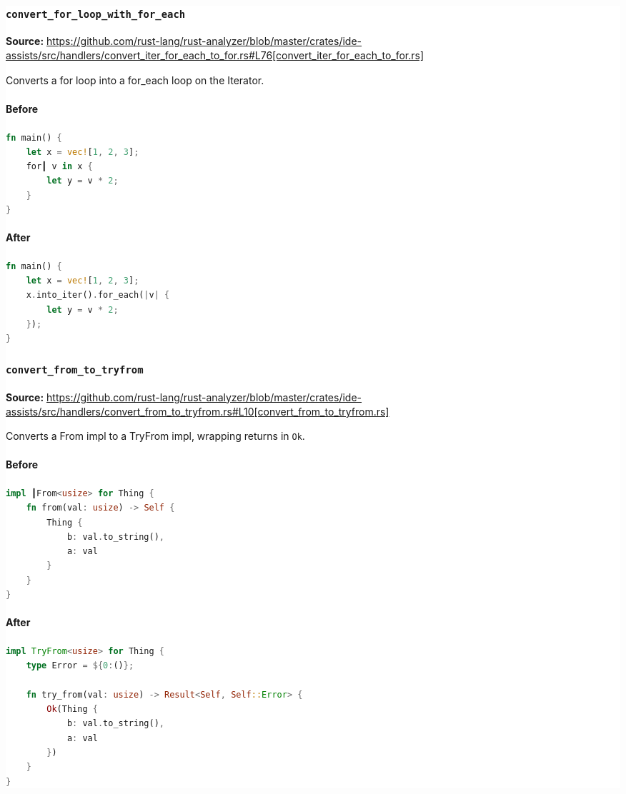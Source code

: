 
### `convert_for_loop_with_for_each`
**Source:** https://github.com/rust-lang/rust-analyzer/blob/master/crates/ide-assists/src/handlers/convert_iter_for_each_to_for.rs#L76[convert_iter_for_each_to_for.rs]

Converts a for loop into a for_each loop on the Iterator.

#### Before
```rust
fn main() {
    let x = vec![1, 2, 3];
    for┃ v in x {
        let y = v * 2;
    }
}
```

#### After
```rust
fn main() {
    let x = vec![1, 2, 3];
    x.into_iter().for_each(|v| {
        let y = v * 2;
    });
}
```


### `convert_from_to_tryfrom`
**Source:** https://github.com/rust-lang/rust-analyzer/blob/master/crates/ide-assists/src/handlers/convert_from_to_tryfrom.rs#L10[convert_from_to_tryfrom.rs]

Converts a From impl to a TryFrom impl, wrapping returns in `Ok`.

#### Before
```rust
impl ┃From<usize> for Thing {
    fn from(val: usize) -> Self {
        Thing {
            b: val.to_string(),
            a: val
        }
    }
}
```

#### After
```rust
impl TryFrom<usize> for Thing {
    type Error = ${0:()};

    fn try_from(val: usize) -> Result<Self, Self::Error> {
        Ok(Thing {
            b: val.to_string(),
            a: val
        })
    }
}
```
